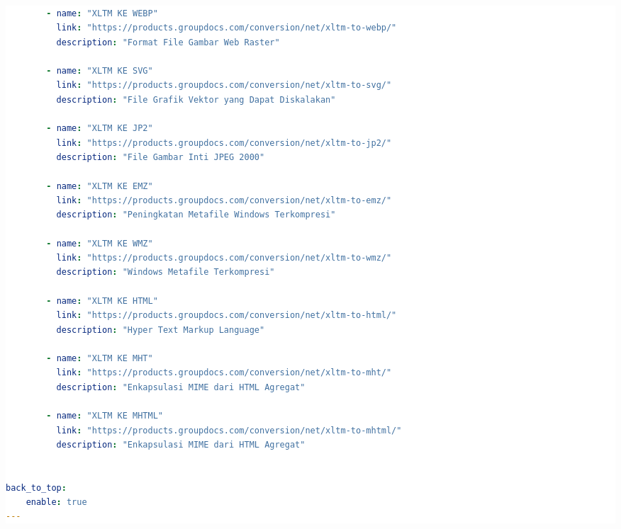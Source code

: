 ```yaml
        - name: "XLTM KE WEBP"
          link: "https://products.groupdocs.com/conversion/net/xltm-to-webp/"
          description: "Format File Gambar Web Raster"

        - name: "XLTM KE SVG"
          link: "https://products.groupdocs.com/conversion/net/xltm-to-svg/"
          description: "File Grafik Vektor yang Dapat Diskalakan"

        - name: "XLTM KE JP2"
          link: "https://products.groupdocs.com/conversion/net/xltm-to-jp2/"
          description: "File Gambar Inti JPEG 2000"

        - name: "XLTM KE EMZ"
          link: "https://products.groupdocs.com/conversion/net/xltm-to-emz/"
          description: "Peningkatan Metafile Windows Terkompresi"

        - name: "XLTM KE WMZ"
          link: "https://products.groupdocs.com/conversion/net/xltm-to-wmz/"
          description: "Windows Metafile Terkompresi"

        - name: "XLTM KE HTML"
          link: "https://products.groupdocs.com/conversion/net/xltm-to-html/"
          description: "Hyper Text Markup Language"

        - name: "XLTM KE MHT"
          link: "https://products.groupdocs.com/conversion/net/xltm-to-mht/"
          description: "Enkapsulasi MIME dari HTML Agregat"

        - name: "XLTM KE MHTML"
          link: "https://products.groupdocs.com/conversion/net/xltm-to-mhtml/"
          description: "Enkapsulasi MIME dari HTML Agregat"


back_to_top:
    enable: true
---
```


